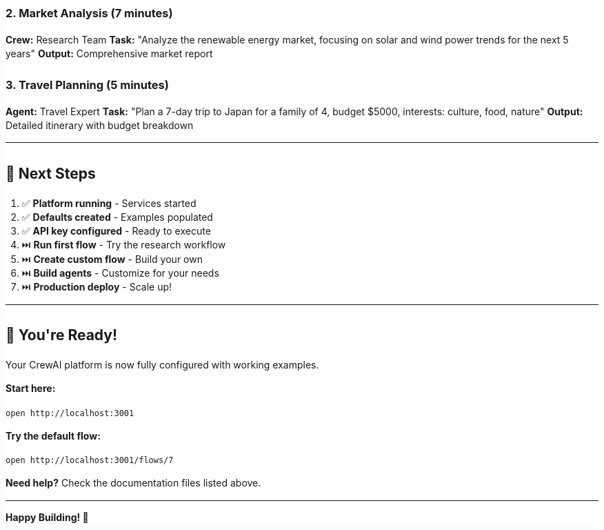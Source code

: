 ### 2. Market Analysis (7 minutes)

**Crew:** Research Team
**Task:** "Analyze the renewable energy market, focusing on solar and wind power trends for the next 5 years"
**Output:** Comprehensive market report

### 3. Travel Planning (5 minutes)

**Agent:** Travel Expert
**Task:** "Plan a 7-day trip to Japan for a family of 4, budget $5000, interests: culture, food, nature"
**Output:** Detailed itinerary with budget breakdown

---

## 🚀 Next Steps

1. ✅ **Platform running** - Services started
2. ✅ **Defaults created** - Examples populated
3. ✅ **API key configured** - Ready to execute
4. ⏭️ **Run first flow** - Try the research workflow
5. ⏭️ **Create custom flow** - Build your own
6. ⏭️ **Build agents** - Customize for your needs
7. ⏭️ **Production deploy** - Scale up!

---

## 🎉 You're Ready!

Your CrewAI platform is now fully configured with working examples.

**Start here:**
```bash
open http://localhost:3001
```

**Try the default flow:**
```bash
open http://localhost:3001/flows/7
```

**Need help?** Check the documentation files listed above.

---

**Happy Building! 🤖**
